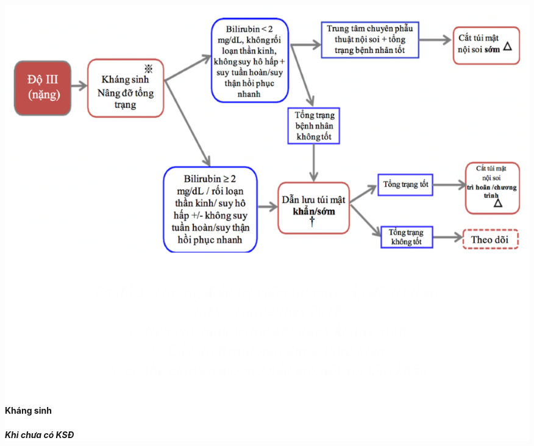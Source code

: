 ![dieutriVIEMTUIMATCAP_Do3.png](../../../../200%20Files/image/dieutriVIEMTUIMATCAP_Do3.png)
  

  
#### Kháng sinh
  
##### Khi chưa có KSĐ
  
